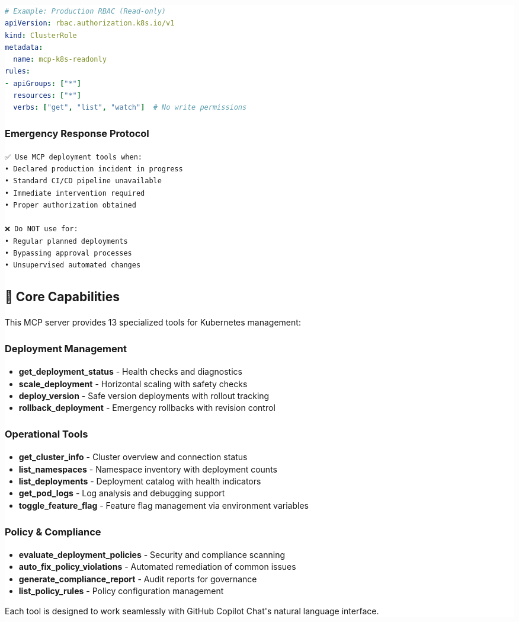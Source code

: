```yaml
# Example: Production RBAC (Read-only)
apiVersion: rbac.authorization.k8s.io/v1
kind: ClusterRole
metadata:
  name: mcp-k8s-readonly
rules:
- apiGroups: ["*"]
  resources: ["*"]
  verbs: ["get", "list", "watch"]  # No write permissions
```

### Emergency Response Protocol

```
✅ Use MCP deployment tools when:
• Declared production incident in progress
• Standard CI/CD pipeline unavailable
• Immediate intervention required
• Proper authorization obtained

❌ Do NOT use for:
• Regular planned deployments
• Bypassing approval processes  
• Unsupervised automated changes
```

## 🔧 Core Capabilities

This MCP server provides 13 specialized tools for Kubernetes management:

### Deployment Management
- **get_deployment_status** - Health checks and diagnostics
- **scale_deployment** - Horizontal scaling with safety checks  
- **deploy_version** - Safe version deployments with rollout tracking
- **rollback_deployment** - Emergency rollbacks with revision control

### Operational Tools  
- **get_cluster_info** - Cluster overview and connection status
- **list_namespaces** - Namespace inventory with deployment counts
- **list_deployments** - Deployment catalog with health indicators
- **get_pod_logs** - Log analysis and debugging support
- **toggle_feature_flag** - Feature flag management via environment variables

### Policy & Compliance
- **evaluate_deployment_policies** - Security and compliance scanning
- **auto_fix_policy_violations** - Automated remediation of common issues
- **generate_compliance_report** - Audit reports for governance
- **list_policy_rules** - Policy configuration management

Each tool is designed to work seamlessly with GitHub Copilot Chat's natural language interface.
